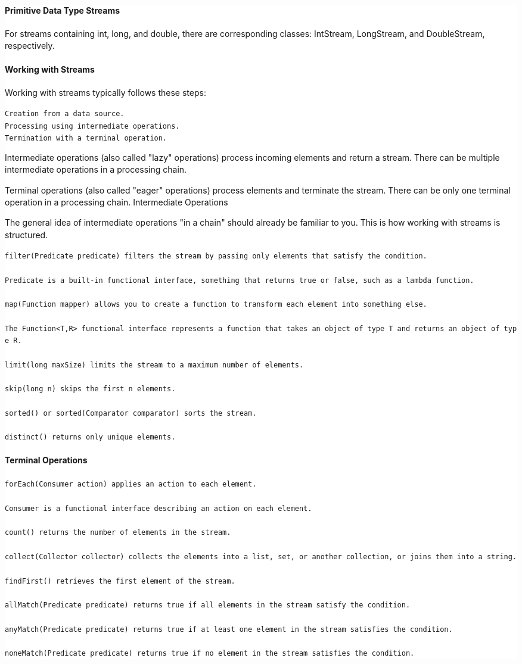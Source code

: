 #### Primitive Data Type Streams

For streams containing int, long, and double, there are corresponding classes: IntStream, LongStream, and DoubleStream, respectively.

#### Working with Streams

Working with streams typically follows these steps:

    Creation from a data source.
    Processing using intermediate operations.
    Termination with a terminal operation.

Intermediate operations (also called "lazy" operations) process incoming elements and return a stream. There can be multiple intermediate operations in a processing chain.

Terminal operations (also called "eager" operations) process elements and terminate the stream. There can be only one terminal operation in a processing chain.
Intermediate Operations

The general idea of intermediate operations "in a chain" should already be familiar to you. This is how working with streams is structured.

    filter(Predicate predicate) filters the stream by passing only elements that satisfy the condition.

    Predicate is a built-in functional interface, something that returns true or false, such as a lambda function.

    map(Function mapper) allows you to create a function to transform each element into something else.

    The Function<T,R> functional interface represents a function that takes an object of type T and returns an object of type R.

    limit(long maxSize) limits the stream to a maximum number of elements.

    skip(long n) skips the first n elements.

    sorted() or sorted(Comparator comparator) sorts the stream.

    distinct() returns only unique elements.

#### Terminal Operations

    forEach(Consumer action) applies an action to each element.

    Consumer is a functional interface describing an action on each element.

    count() returns the number of elements in the stream.

    collect(Collector collector) collects the elements into a list, set, or another collection, or joins them into a string.

    findFirst() retrieves the first element of the stream.

    allMatch(Predicate predicate) returns true if all elements in the stream satisfy the condition.

    anyMatch(Predicate predicate) returns true if at least one element in the stream satisfies the condition.

    noneMatch(Predicate predicate) returns true if no element in the stream satisfies the condition.
